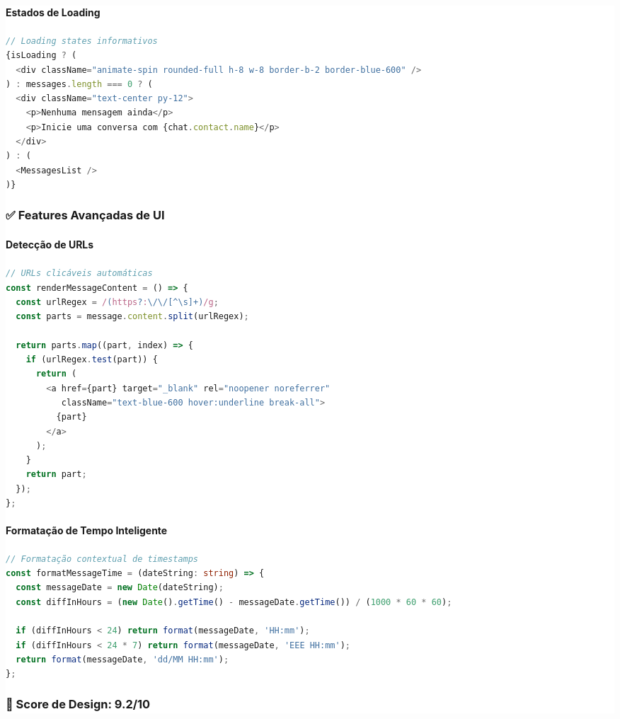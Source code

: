 #### **Estados de Loading**
```typescript
// Loading states informativos
{isLoading ? (
  <div className="animate-spin rounded-full h-8 w-8 border-b-2 border-blue-600" />
) : messages.length === 0 ? (
  <div className="text-center py-12">
    <p>Nenhuma mensagem ainda</p>
    <p>Inicie uma conversa com {chat.contact.name}</p>
  </div>
) : (
  <MessagesList />
)}
```

### **✅ Features Avançadas de UI**

#### **Detecção de URLs**
```typescript
// URLs clicáveis automáticas
const renderMessageContent = () => {
  const urlRegex = /(https?:\/\/[^\s]+)/g;
  const parts = message.content.split(urlRegex);
  
  return parts.map((part, index) => {
    if (urlRegex.test(part)) {
      return (
        <a href={part} target="_blank" rel="noopener noreferrer"
           className="text-blue-600 hover:underline break-all">
          {part}
        </a>
      );
    }
    return part;
  });
};
```

#### **Formatação de Tempo Inteligente**
```typescript
// Formatação contextual de timestamps
const formatMessageTime = (dateString: string) => {
  const messageDate = new Date(dateString);
  const diffInHours = (new Date().getTime() - messageDate.getTime()) / (1000 * 60 * 60);

  if (diffInHours < 24) return format(messageDate, 'HH:mm');
  if (diffInHours < 24 * 7) return format(messageDate, 'EEE HH:mm');
  return format(messageDate, 'dd/MM HH:mm');
};
```

### **🎯 Score de Design: 9.2/10**
